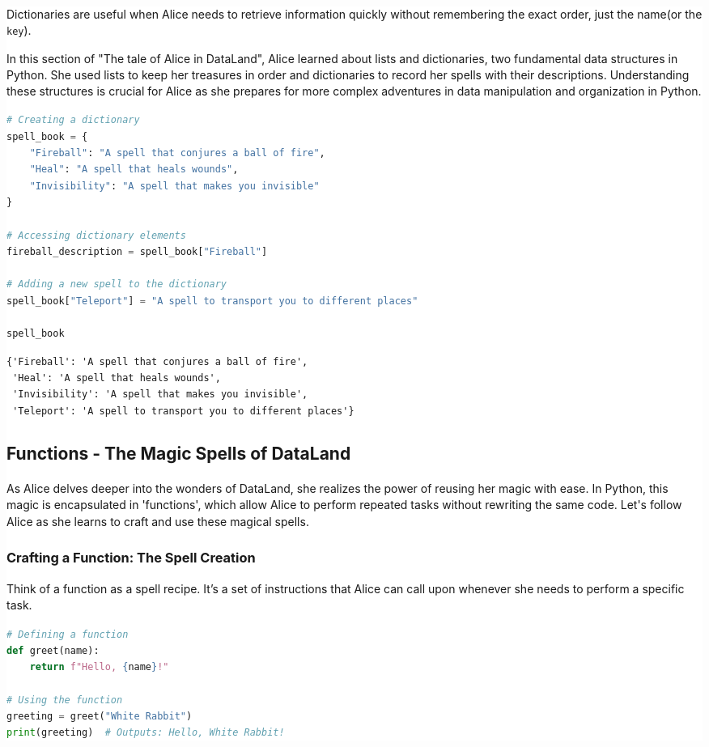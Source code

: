 Dictionaries are useful when Alice needs to retrieve information quickly without remembering the exact order, just the name(or the `key`).


In this section of "The tale of Alice in DataLand", Alice learned about lists and dictionaries, two fundamental data structures in Python. She used lists to keep her treasures in order and dictionaries to record her spells with their descriptions. Understanding these structures is crucial for Alice as she prepares for more complex adventures in data manipulation and organization in Python.


```python
# Creating a dictionary
spell_book = {
    "Fireball": "A spell that conjures a ball of fire",
    "Heal": "A spell that heals wounds",
    "Invisibility": "A spell that makes you invisible"
}

# Accessing dictionary elements
fireball_description = spell_book["Fireball"]

# Adding a new spell to the dictionary
spell_book["Teleport"] = "A spell to transport you to different places"

spell_book
```




    {'Fireball': 'A spell that conjures a ball of fire',
     'Heal': 'A spell that heals wounds',
     'Invisibility': 'A spell that makes you invisible',
     'Teleport': 'A spell to transport you to different places'}



## Functions - The Magic Spells of DataLand


As Alice delves deeper into the wonders of DataLand, she realizes the power of reusing her magic with ease. In Python, this magic is encapsulated in 'functions', which allow Alice to perform repeated tasks without rewriting the same code. Let's follow Alice as she learns to craft and use these magical spells.

### Crafting a Function: The Spell Creation

Think of a function as a spell recipe. It’s a set of instructions that Alice can call upon whenever she needs to perform a specific task.

```python
# Defining a function
def greet(name):
    return f"Hello, {name}!"

# Using the function
greeting = greet("White Rabbit")
print(greeting)  # Outputs: Hello, White Rabbit!
```

